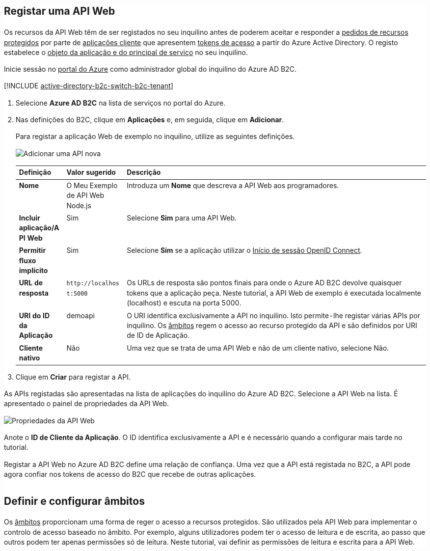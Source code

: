 ## <a name="register-web-api"></a>Registar uma API Web

Os recursos da API Web têm de ser registados no seu inquilino antes de poderem aceitar e responder a [pedidos de recursos protegidos](../active-directory/develop/developer-glossary.md#resource-server) por parte de [aplicações cliente](../active-directory/develop/developer-glossary.md#client-application) que apresentem [tokens de acesso](../active-directory/develop/developer-glossary.md#access-token) a partir do Azure Active Directory. O registo estabelece o [objeto da aplicação e do principal de serviço](../active-directory/develop/developer-glossary.md#application-object) no seu inquilino. 

Inicie sessão no [portal do Azure](https://portal.azure.com/) como administrador global do inquilino do Azure AD B2C.

[!INCLUDE [active-directory-b2c-switch-b2c-tenant](../../includes/active-directory-b2c-switch-b2c-tenant.md)]

1. Selecione **Azure AD B2C** na lista de serviços no portal do Azure.

2. Nas definições do B2C, clique em **Aplicações** e, em seguida, clique em **Adicionar**.

    Para registar a aplicação Web de exemplo no inquilino, utilize as seguintes definições.
    
    ![Adicionar uma API nova](media/active-directory-b2c-tutorials-desktop-app-webapi/web-api-registration.png)
    
    | Definição      | Valor sugerido  | Descrição                                        |
    | ------------ | ------- | -------------------------------------------------- |
    | **Nome** | O Meu Exemplo de API Web Node.js | Introduza um **Nome** que descreva a API Web aos programadores. |
    | **Incluir aplicação/API Web** | Sim | Selecione **Sim** para uma API Web. |
    | **Permitir fluxo implícito** | Sim | Selecione **Sim** se a aplicação utilizar o [Início de sessão OpenID Connect](active-directory-b2c-reference-oidc.md). |
    | **URL de resposta** | `http://localhost:5000` | Os URLs de resposta são pontos finais para onde o Azure AD B2C devolve quaisquer tokens que a aplicação peça. Neste tutorial, a API Web de exemplo é executada localmente (localhost) e escuta na porta 5000. |
    | **URI do ID da Aplicação** | demoapi | O URI identifica exclusivamente a API no inquilino. Isto permite-lhe registar várias APIs por inquilino. Os [âmbitos](../active-directory/develop/developer-glossary.md#scopes) regem o acesso ao recurso protegido da API e são definidos por URI de ID de Aplicação. |
    | **Cliente nativo** | Não | Uma vez que se trata de uma API Web e não de um cliente nativo, selecione Não. |
    
3. Clique em **Criar** para registar a API.

As APIs registadas são apresentadas na lista de aplicações do inquilino do Azure AD B2C. Selecione a API Web na lista. É apresentado o painel de propriedades da API Web.

![Propriedades da API Web](./media/active-directory-b2c-tutorials-web-api/b2c-web-api-properties.png)

Anote o **ID de Cliente da Aplicação**. O ID identifica exclusivamente a API e é necessário quando a configurar mais tarde no tutorial.

Registar a API Web no Azure AD B2C define uma relação de confiança. Uma vez que a API está registada no B2C, a API pode agora confiar nos tokens de acesso do B2C que recebe de outras aplicações.

## <a name="define-and-configure-scopes"></a>Definir e configurar âmbitos

Os [âmbitos](../active-directory/develop/developer-glossary.md#scopes) proporcionam uma forma de reger o acesso a recursos protegidos. São utilizados pela API Web para implementar o controlo de acesso baseado no âmbito. Por exemplo, alguns utilizadores podem ter o acesso de leitura e de escrita, ao passo que outros podem ter apenas permissões só de leitura. Neste tutorial, vai definir as permissões de leitura e escrita para a API Web.
